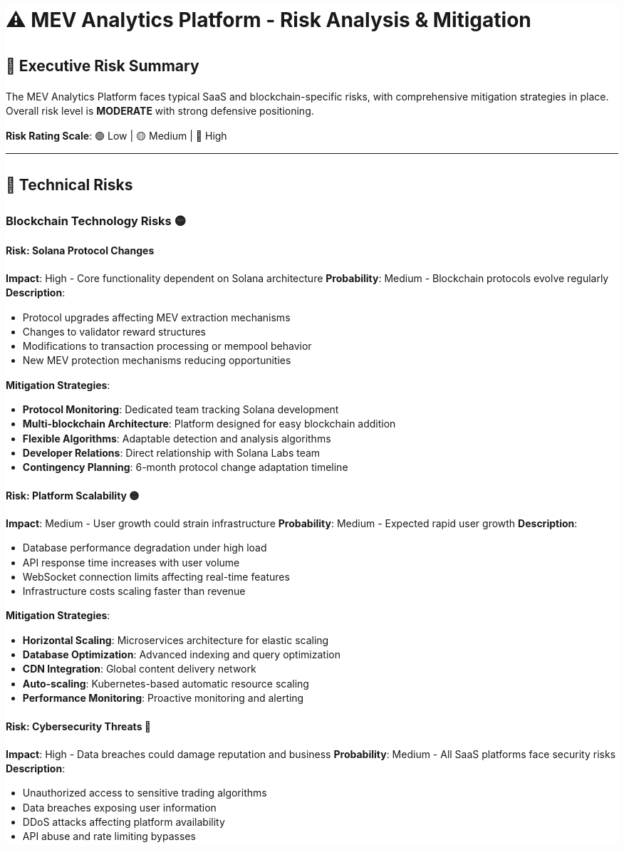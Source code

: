 # ⚠️ MEV Analytics Platform - Risk Analysis & Mitigation

## 🎯 Executive Risk Summary

The MEV Analytics Platform faces typical SaaS and blockchain-specific risks, with comprehensive mitigation strategies in place. Overall risk level is **MODERATE** with strong defensive positioning.

**Risk Rating Scale**: 🟢 Low | 🟡 Medium | 🔴 High

---

## 🔧 Technical Risks

### **Blockchain Technology Risks** 🟡

#### **Risk: Solana Protocol Changes**
**Impact**: High - Core functionality dependent on Solana architecture
**Probability**: Medium - Blockchain protocols evolve regularly
**Description**: 
- Protocol upgrades affecting MEV extraction mechanisms
- Changes to validator reward structures
- Modifications to transaction processing or mempool behavior
- New MEV protection mechanisms reducing opportunities

**Mitigation Strategies**:
- **Protocol Monitoring**: Dedicated team tracking Solana development
- **Multi-blockchain Architecture**: Platform designed for easy blockchain addition
- **Flexible Algorithms**: Adaptable detection and analysis algorithms
- **Developer Relations**: Direct relationship with Solana Labs team
- **Contingency Planning**: 6-month protocol change adaptation timeline

#### **Risk: Platform Scalability** 🟡
**Impact**: Medium - User growth could strain infrastructure
**Probability**: Medium - Expected rapid user growth
**Description**:
- Database performance degradation under high load
- API response time increases with user volume
- WebSocket connection limits affecting real-time features
- Infrastructure costs scaling faster than revenue

**Mitigation Strategies**:
- **Horizontal Scaling**: Microservices architecture for elastic scaling
- **Database Optimization**: Advanced indexing and query optimization
- **CDN Integration**: Global content delivery network
- **Auto-scaling**: Kubernetes-based automatic resource scaling
- **Performance Monitoring**: Proactive monitoring and alerting

#### **Risk: Cybersecurity Threats** 🔴
**Impact**: High - Data breaches could damage reputation and business
**Probability**: Medium - All SaaS platforms face security risks
**Description**:
- Unauthorized access to sensitive trading algorithms
- Data breaches exposing user information
- DDoS attacks affecting platform availability
- API abuse and rate limiting bypasses
